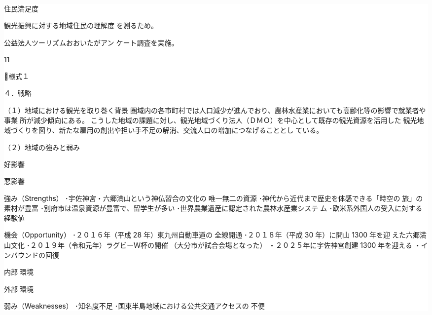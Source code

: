 住民満足度

観光振興に対する地域住民の理解度
を測るため。

公益法人ツーリズムおおいたがアン
ケート調査を実施。

11

様式１

４．戦略

（１）地域における観光を取り巻く背景
圏域内の各市町村では人口減少が進んでおり、農林水産業においても高齢化等の影響で就業者や事業
所が減少傾向にある。
こうした地域の課題に対し、観光地域づくり法人（ＤＭＯ）を中心として既存の観光資源を活用した
観光地域づくりを図り、新たな雇用の創出や担い手不足の解消、交流人口の増加につなげることとし
ている。

（２）地域の強みと弱み

好影響

悪影響

強み（Strengths）
･宇佐神宮・六郷満山という神仏習合の文化の
唯一無二の資源
･神代から近代まで歴史を体感できる「時空の
旅」の素材が豊富
･別府市は温泉資源が豊富で、留学生が多い
･世界農業遺産に認定された農林水産業システ
ム
･欧米系外国人の受入に対する経験値

機会（Opportunity）
･２０１６年（平成 28 年）東九州自動車道の
全線開通
･２０１８年（平成 30 年）に開山 1300 年を迎
えた六郷満山文化
･２０１９年（令和元年）ラグビーＷ杯の開催
（大分市が試合会場となった）
・２０２５年に宇佐神宮創建 1300 年を迎える
・インバウンドの回復

内部
環境

外部
環境

弱み（Weaknesses）
･知名度不足
･国東半島地域における公共交通アクセスの
不便

